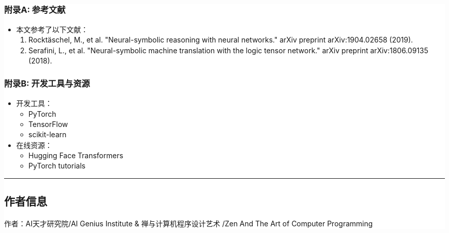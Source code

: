 ### 附录A: 参考文献
- 本文参考了以下文献：
  1. Rocktäschel, M., et al. "Neural-symbolic reasoning with neural networks." arXiv preprint arXiv:1904.02658 (2019).
  2. Serafini, L., et al. "Neural-symbolic machine translation with the logic tensor network." arXiv preprint arXiv:1806.09135 (2018).

### 附录B: 开发工具与资源
- 开发工具：
  - PyTorch
  - TensorFlow
  - scikit-learn
- 在线资源：
  - Hugging Face Transformers
  - PyTorch tutorials

---

## 作者信息

作者：AI天才研究院/AI Genius Institute & 禅与计算机程序设计艺术 /Zen And The Art of Computer Programming

